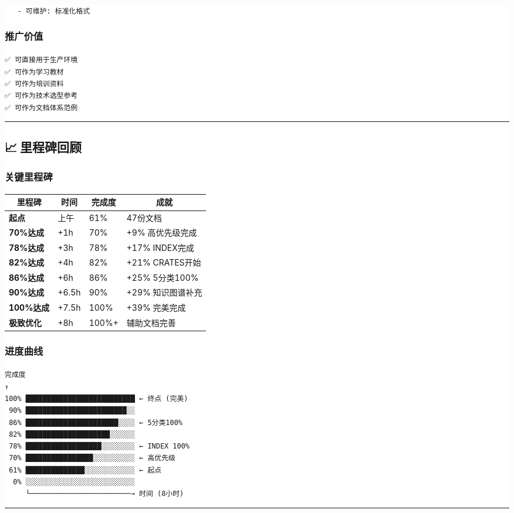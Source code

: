```
   - 可维护: 标准化格式
```

### 推广价值

```
✅ 可直接用于生产环境
✅ 可作为学习教材
✅ 可作为培训资料
✅ 可作为技术选型参考
✅ 可作为文档体系范例
```

---

## 📈 里程碑回顾

### 关键里程碑

| 里程碑 | 时间 | 完成度 | 成就 |
|--------|------|--------|------|
| **起点** | 上午 | 61% | 47份文档 |
| **70%达成** | +1h | 70% | +9% 高优先级完成 |
| **78%达成** | +3h | 78% | +17% INDEX完成 |
| **82%达成** | +4h | 82% | +21% CRATES开始 |
| **86%达成** | +6h | 86% | +25% 5分类100% |
| **90%达成** | +6.5h | 90% | +29% 知识图谱补充 |
| **100%达成** | +7.5h | 100% | +39% 完美完成 |
| **极致优化** | +8h | 100%+ | 辅助文档完善 |

### 进度曲线

```
完成度
↑
100% ██████████████████████████ ← 终点 (完美)
 90% ████████████████████████░░
 86% ██████████████████████░░░░ ← 5分类100%
 82% ████████████████████░░░░░░
 78% ██████████████████░░░░░░░░ ← INDEX 100%
 70% ████████████████░░░░░░░░░░ ← 高优先级
 61% ██████████████░░░░░░░░░░░░ ← 起点
  0% ░░░░░░░░░░░░░░░░░░░░░░░░░░
     └────────────────────────→ 时间 (8小时)
```

---